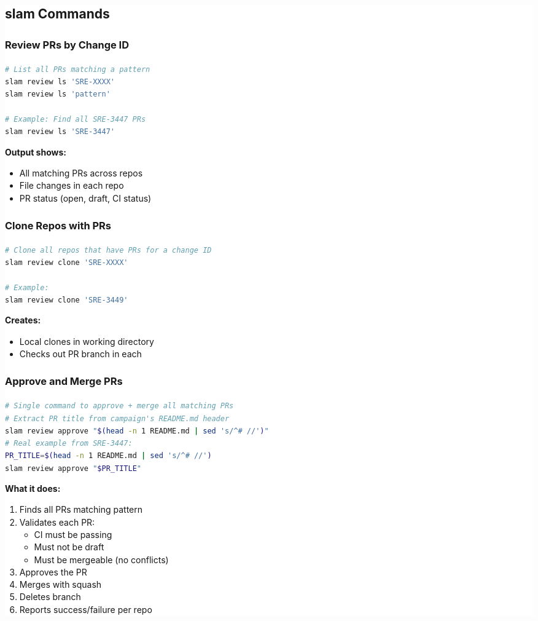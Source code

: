 
## slam Commands

### Review PRs by Change ID

```bash
# List all PRs matching a pattern
slam review ls 'SRE-XXXX'
slam review ls 'pattern'

# Example: Find all SRE-3447 PRs
slam review ls 'SRE-3447'
```

**Output shows:**

- All matching PRs across repos
- File changes in each repo
- PR status (open, draft, CI status)

### Clone Repos with PRs

```bash
# Clone all repos that have PRs for a change ID
slam review clone 'SRE-XXXX'

# Example:
slam review clone 'SRE-3449'
```

**Creates:**

- Local clones in working directory
- Checks out PR branch in each

### Approve and Merge PRs

```bash
# Single command to approve + merge all matching PRs
# Extract PR title from campaign's README.md header
slam review approve "$(head -n 1 README.md | sed 's/^# //')"
# Real example from SRE-3447:
PR_TITLE=$(head -n 1 README.md | sed 's/^# //')
slam review approve "$PR_TITLE"
```

**What it does:**

1. Finds all PRs matching pattern
2. Validates each PR:
   - CI must be passing
   - Must not be draft
   - Must be mergeable (no conflicts)
3. Approves the PR
4. Merges with squash
5. Deletes branch
6. Reports success/failure per repo
